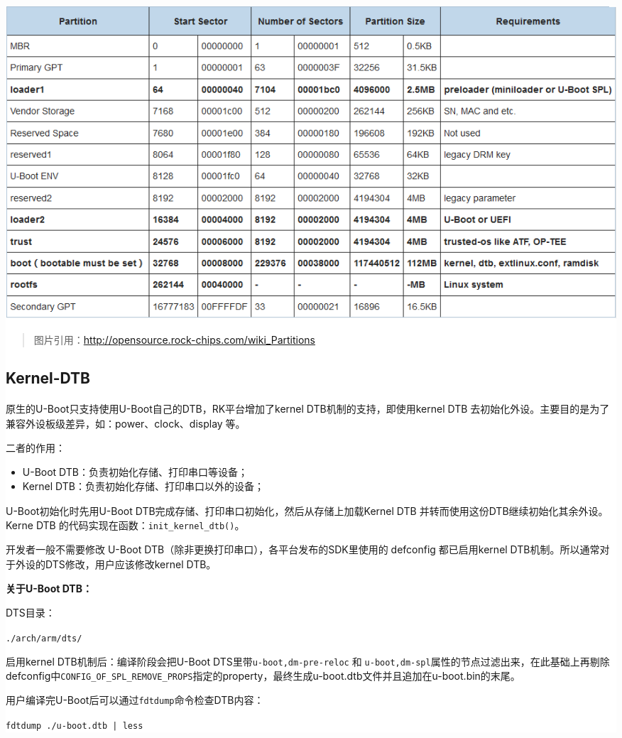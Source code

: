 ![Default_storage_map](./Rockchip_Developer_Guide_UBoot_Nextdev/Default_storage_map.png)

> 图片引用：<http://opensource.rock-chips.com/wiki_Partitions>

## Kernel-DTB

原生的U-Boot只支持使用U-Boot自己的DTB，RK平台增加了kernel DTB机制的支持，即使用kernel DTB 去初始化外设。主要目的是为了兼容外设板级差异，如：power、clock、display 等。

二者的作用：

- U-Boot DTB：负责初始化存储、打印串口等设备；
- Kernel DTB：负责初始化存储、打印串口以外的设备；

U-Boot初始化时先用U-Boot DTB完成存储、打印串口初始化，然后从存储上加载Kernel DTB 并转而使用这份DTB继续初始化其余外设。Kerne DTB 的代码实现在函数：`init_kernel_dtb()`。

开发者一般不需要修改 U-Boot DTB（除非更换打印串口），各平台发布的SDK里使用的 defconfig 都已启用kernel DTB机制。所以通常对于外设的DTS修改，用户应该修改kernel DTB。

**关于U-Boot DTB：**

DTS目录：

```
./arch/arm/dts/
```

启用kernel DTB机制后：编译阶段会把U-Boot DTS里带`u-boot,dm-pre-reloc` 和 `u-boot,dm-spl`属性的节点过滤出来，在此基础上再剔除defconfig中`CONFIG_OF_SPL_REMOVE_PROPS`指定的property，最终生成u-boot.dtb文件并且追加在u-boot.bin的末尾。

用户编译完U-Boot后可以通过`fdtdump`命令检查DTB内容：

```
fdtdump ./u-boot.dtb | less
```
